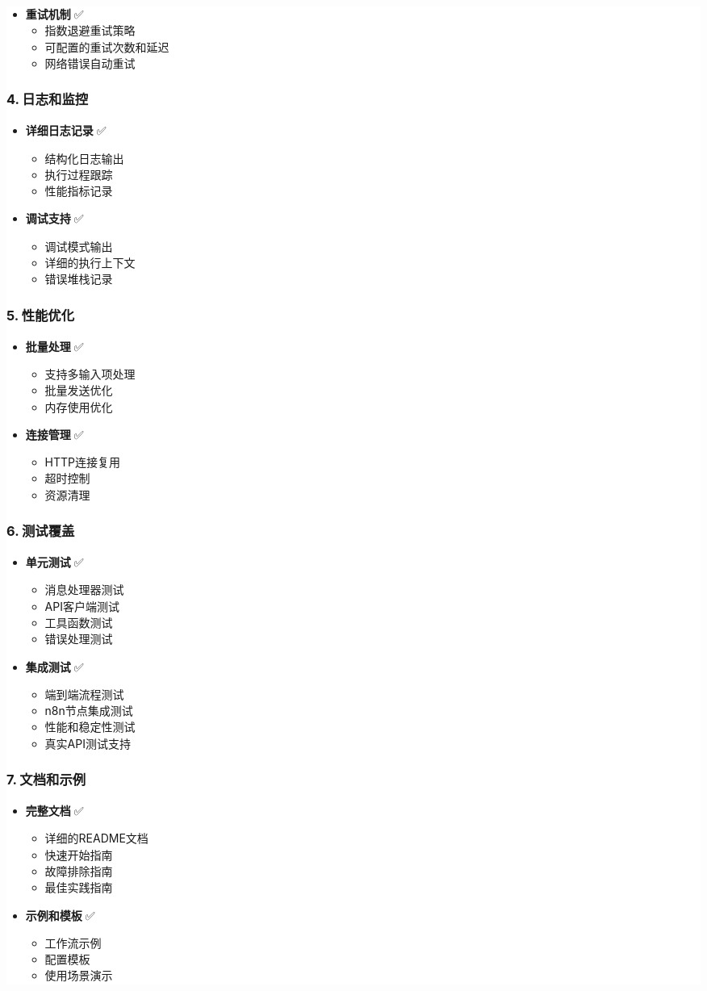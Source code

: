 - **重试机制** ✅
  - 指数退避重试策略
  - 可配置的重试次数和延迟
  - 网络错误自动重试

### 4. 日志和监控

- **详细日志记录** ✅
  - 结构化日志输出
  - 执行过程跟踪
  - 性能指标记录

- **调试支持** ✅
  - 调试模式输出
  - 详细的执行上下文
  - 错误堆栈记录

### 5. 性能优化

- **批量处理** ✅
  - 支持多输入项处理
  - 批量发送优化
  - 内存使用优化

- **连接管理** ✅
  - HTTP连接复用
  - 超时控制
  - 资源清理

### 6. 测试覆盖

- **单元测试** ✅
  - 消息处理器测试
  - API客户端测试
  - 工具函数测试
  - 错误处理测试

- **集成测试** ✅
  - 端到端流程测试
  - n8n节点集成测试
  - 性能和稳定性测试
  - 真实API测试支持

### 7. 文档和示例

- **完整文档** ✅
  - 详细的README文档
  - 快速开始指南
  - 故障排除指南
  - 最佳实践指南

- **示例和模板** ✅
  - 工作流示例
  - 配置模板
  - 使用场景演示
